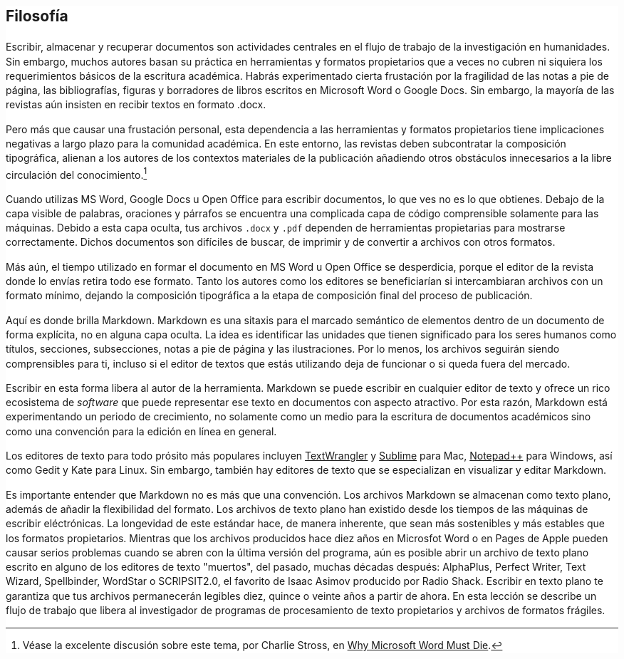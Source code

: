 ## Filosofía

Escribir, almacenar y recuperar documentos son actividades centrales en el flujo de trabajo de la investigación en humanidades. Sin embargo, muchos autores basan su práctica en herramientas y formatos propietarios que a veces no cubren ni siquiera los requerimientos básicos de la escritura académica. Habrás experimentado cierta frustación por la fragilidad de las notas a pie de página, las bibliografías, figuras y borradores de libros escritos en Microsoft Word o Google Docs. Sin embargo, la mayoría de las revistas aún insisten en recibir textos en formato .docx.

Pero más que causar una frustación personal, esta dependencia a las herramientas y formatos propietarios tiene implicaciones negativas a largo plazo para la comunidad académica. En este entorno, las revistas deben subcontratar la composición tipográfica, alienan a los autores de los contextos materiales de la publicación añadiendo otros obstáculos innecesarios a la libre circulación del conocimiento.[^3]

Cuando utilizas MS Word, Google Docs u Open Office para escribir documentos, lo que ves no es lo que obtienes. Debajo de la capa visible de palabras, oraciones y párrafos se encuentra una complicada capa de código comprensible solamente para las máquinas. Debido a esta capa oculta, tus archivos `.docx` y `.pdf` dependen de herramientas propietarias para mostrarse correctamente. Dichos documentos son difíciles de buscar, de imprimir y de convertir a archivos con otros formatos.

Más aún, el tiempo utilizado en formar el documento en MS Word u Open Office se desperdicia, porque el editor de la revista donde lo envías retira todo ese formato. Tanto los autores como los editores se beneficiarían si intercambiaran archivos con un formato mínimo, dejando la composición tipográfica a la etapa de composición final del proceso de publicación.

Aquí es donde brilla Markdown. Markdown es una sitaxis para el marcado semántico de elementos dentro de un documento de forma explícita, no en alguna capa oculta. La idea es identificar las unidades que tienen significado para los seres humanos como títulos, secciones, subsecciones, notas a pie de página y las ilustraciones. Por lo menos, los archivos seguirán siendo comprensibles para ti, incluso si el editor de textos que estás utilizando deja de funcionar o si queda fuera del mercado.

Escribir en esta forma libera al autor de la herramienta. Markdown se puede escribir en cualquier editor de texto y ofrece un rico ecosistema de *software* que puede representar ese texto en documentos con aspecto atractivo. Por esta razón, Markdown está experimentando un periodo de crecimiento, no solamente como un medio para la escritura de documentos académicos sino como una convención para la edición en línea en general.

Los editores de texto para todo prósito más populares incluyen [TextWrangler](http://www.barebones.com/products/textwrangler/) y [Sublime](http://www.sublimetext.com) para Mac, [Notepad++](http://notepad-plus-plus.org) para Windows, así como Gedit y Kate para Linux. Sin embargo, también hay editores de texto que se especializan en visualizar y editar Markdown.

Es importante entender que Markdown no es más que una convención. Los archivos Markdown se almacenan como texto plano, además de añadir la flexibilidad del formato. Los archivos de texto plano han existido desde los tiempos de las máquinas de escribir eléctrónicas. La longevidad de este estándar hace, de manera inherente, que sean más sostenibles y más estables que los formatos propietarios. Mientras que los archivos producidos hace diez años en Microsfot Word o en Pages de Apple pueden causar serios problemas cuando se abren con la última versión del programa, aún es posible abrir un archivo de texto plano escrito en alguno de los editores de texto "muertos", del pasado, muchas décadas después: AlphaPlus, Perfect Writer, Text Wizard, Spellbinder, WordStar o SCRIPSIT2.0, el favorito de Isaac Asimov producido por Radio Shack. Escribir en texto plano te garantiza que tus archivos permanecerán legibles diez, quince o veinte años a partir de ahora. En esta lección se describe un flujo de trabajo que libera al investigador de programas de procesamiento de texto propietarios y archivos de formatos frágiles.


[^1]: ¡Ésta es mi primer nota a pie de página! Y un [enlace](https://www.eff.org/).
[^1]: ¡Ésta es mi primer nota a pie de página! Y un [enlace](https://www.eff.org/).
[^1]: ¡No te preocupes si no entiendes aún esta terminología!
[^2]: Los archivos fuente de este documento se pueden [descargar de GitHub](https://github.com/dhcolumbia/pandoc-workflow). Utiliza la opción "raw" cuando lo veas en GitHub para observar la fuente de Markdown. Los autores queremos agradecer a Alex Gil y sus colegas del Columbia's Digital Humanities Center, y a los participantes de openLab en el Studio de la Bilioteca Butler por probar el código de este tutorial en diversas plataformas.
[^3]: Véase la excelente discusión sobre este tema, por Charlie Stross, en [Why Microsoft Word Must Die](http://www.antipope.org/charlie/blog-static/2013/10/why-microsoft-word-must-die.html).
[^4]: Considera que la extensión `.bib` debe estar "vinculada" a Zotero en tu sistema operativo. Esto significa que si haces doble click en un archivo `.bib`, es probable que Zotero intente abrir el archivo mientras que nosotros queremos abrirlo con un editor de texto. Es posible que en el futuro quieras asociar la extensión `.bib` a tu editor de texto.
[^5]: No hay buenas soluciones para traducir a MS Word desde LaTeX.
[^6]: Es una buena idea crearse el hábito de no usar espacios en el nombre de una carpeta o un archivo. Los guiones y guiones bajos en vez espacios en los nombres de archivo aseguran una compatibilidad perdurable entre plataformas cruzadas.
[^7]: Gracias a [@njbart](https://github.com/njbart?) por la corrección. En respuesta a nuestra sugerencia original: `Alguna frase que necesita citación.^[@fyfe_digital_2011 argues that too.]` [él escribe](https://github.com/programminghistorian/jekyll/issues/46#issuecomment-59219906): "This is not recommended since it keeps you from switching easily between footnote and author-date styles. Better use the \[corrected\] (no circumflex, no final period inside the square braces, and the final punctuation of the text sentence after the square braces; with footnote styles, pandoc automatically adjusts the position of the final punctuation)."